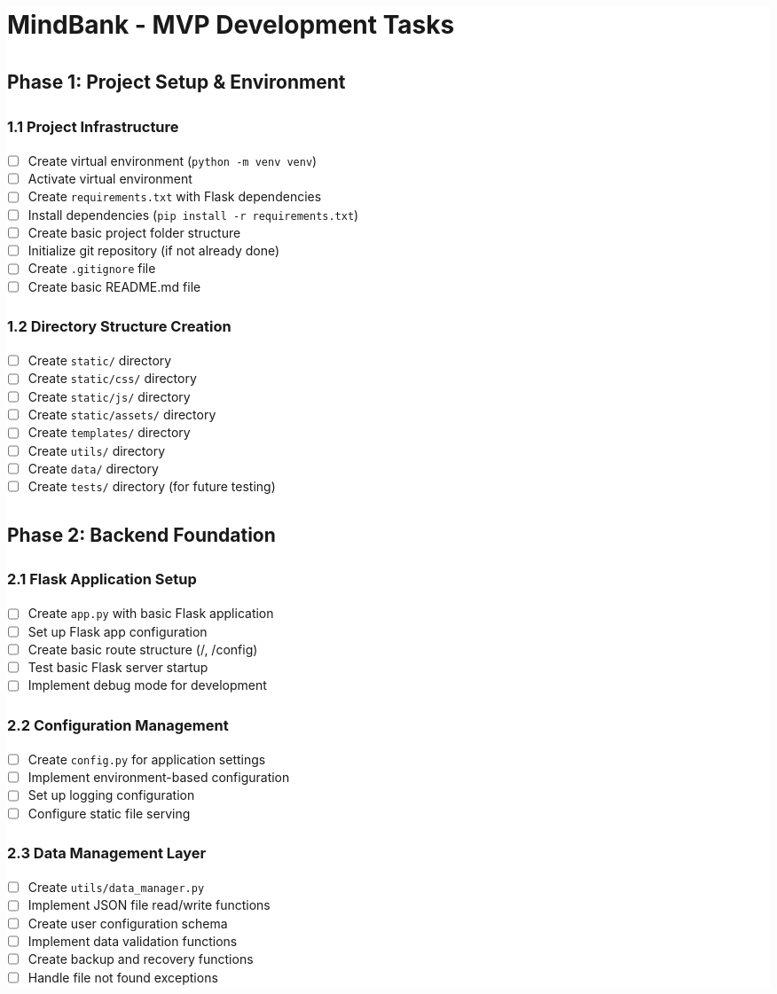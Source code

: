 # MindBank - MVP Development Tasks

## Phase 1: Project Setup & Environment

### 1.1 Project Infrastructure
- [ ] Create virtual environment (`python -m venv venv`)
- [ ] Activate virtual environment
- [ ] Create `requirements.txt` with Flask dependencies
- [ ] Install dependencies (`pip install -r requirements.txt`)
- [ ] Create basic project folder structure
- [ ] Initialize git repository (if not already done)
- [ ] Create `.gitignore` file
- [ ] Create basic README.md file

### 1.2 Directory Structure Creation
- [ ] Create `static/` directory
- [ ] Create `static/css/` directory
- [ ] Create `static/js/` directory
- [ ] Create `static/assets/` directory
- [ ] Create `templates/` directory
- [ ] Create `utils/` directory
- [ ] Create `data/` directory
- [ ] Create `tests/` directory (for future testing)

## Phase 2: Backend Foundation

### 2.1 Flask Application Setup
- [ ] Create `app.py` with basic Flask application
- [ ] Set up Flask app configuration
- [ ] Create basic route structure (/, /config)
- [ ] Test basic Flask server startup
- [ ] Implement debug mode for development

### 2.2 Configuration Management
- [ ] Create `config.py` for application settings
- [ ] Implement environment-based configuration
- [ ] Set up logging configuration
- [ ] Configure static file serving

### 2.3 Data Management Layer
- [ ] Create `utils/data_manager.py`
- [ ] Implement JSON file read/write functions
- [ ] Create user configuration schema
- [ ] Implement data validation functions
- [ ] Create backup and recovery functions
- [ ] Handle file not found exceptions
